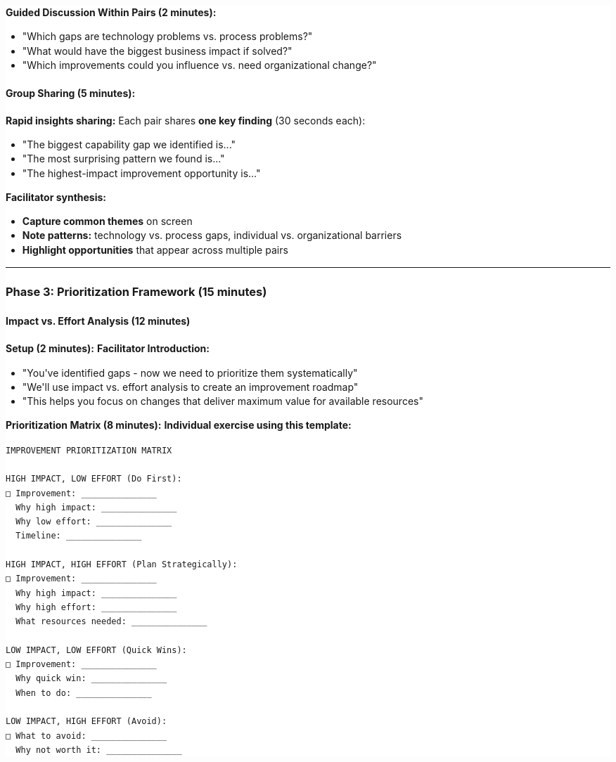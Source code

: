 **Guided Discussion Within Pairs (2 minutes):**
- "Which gaps are technology problems vs. process problems?"
- "What would have the biggest business impact if solved?"
- "Which improvements could you influence vs. need organizational change?"

#### Group Sharing (5 minutes):
**Rapid insights sharing:**
Each pair shares **one key finding** (30 seconds each):
- "The biggest capability gap we identified is..."
- "The most surprising pattern we found is..."
- "The highest-impact improvement opportunity is..."

**Facilitator synthesis:**
- **Capture common themes** on screen
- **Note patterns:** technology vs. process gaps, individual vs. organizational barriers
- **Highlight opportunities** that appear across multiple pairs

---

### Phase 3: Prioritization Framework (15 minutes)

#### Impact vs. Effort Analysis (12 minutes)

**Setup (2 minutes):**
**Facilitator Introduction:**
- "You've identified gaps - now we need to prioritize them systematically"
- "We'll use impact vs. effort analysis to create an improvement roadmap"
- "This helps you focus on changes that deliver maximum value for available resources"

**Prioritization Matrix (8 minutes):**
**Individual exercise using this template:**

```
IMPROVEMENT PRIORITIZATION MATRIX

HIGH IMPACT, LOW EFFORT (Do First):
□ Improvement: _______________
  Why high impact: _______________
  Why low effort: _______________
  Timeline: _______________

HIGH IMPACT, HIGH EFFORT (Plan Strategically):
□ Improvement: _______________
  Why high impact: _______________
  Why high effort: _______________
  What resources needed: _______________

LOW IMPACT, LOW EFFORT (Quick Wins):
□ Improvement: _______________
  Why quick win: _______________
  When to do: _______________

LOW IMPACT, HIGH EFFORT (Avoid):
□ What to avoid: _______________
  Why not worth it: _______________
```
